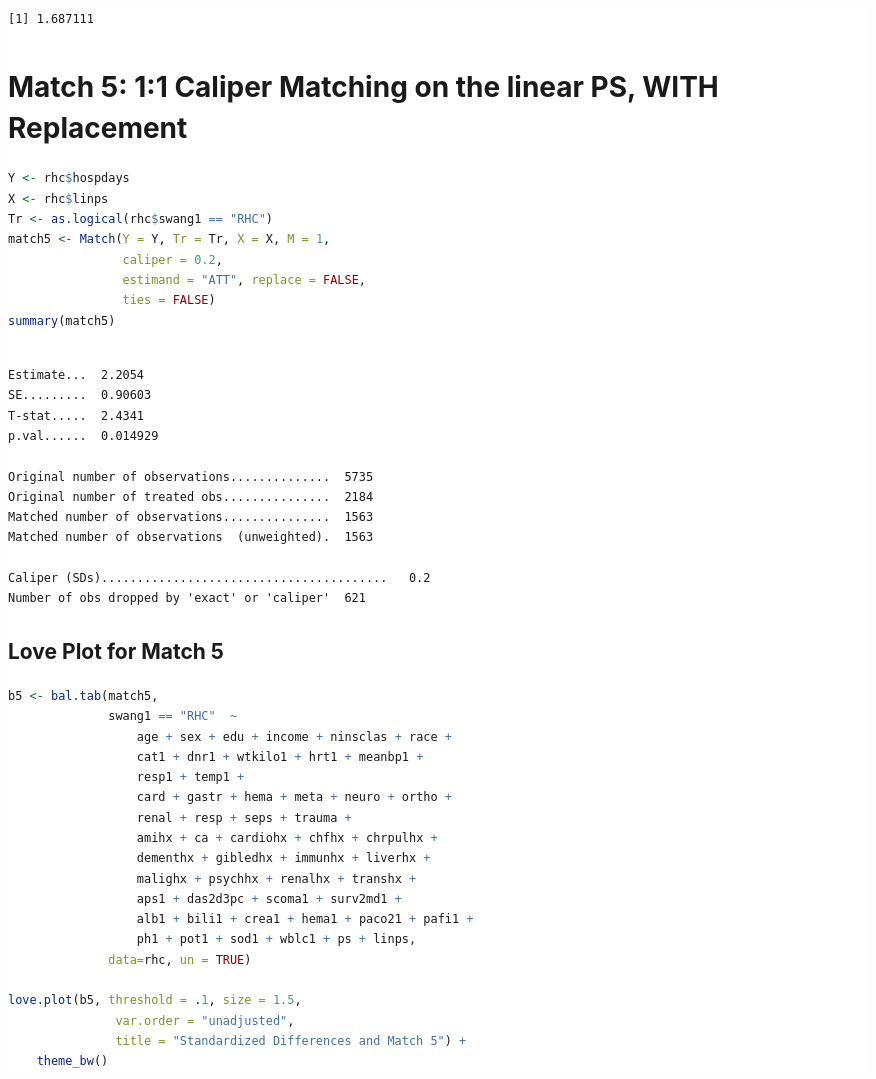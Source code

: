     [1] 1.687111

# Match 5: 1:1 Caliper Matching on the linear PS, WITH Replacement

``` r
Y <- rhc$hospdays
X <- rhc$linps
Tr <- as.logical(rhc$swang1 == "RHC")
match5 <- Match(Y = Y, Tr = Tr, X = X, M = 1, 
                caliper = 0.2,
                estimand = "ATT", replace = FALSE, 
                ties = FALSE)
summary(match5)
```

``` 

Estimate...  2.2054 
SE.........  0.90603 
T-stat.....  2.4341 
p.val......  0.014929 

Original number of observations..............  5735 
Original number of treated obs...............  2184 
Matched number of observations...............  1563 
Matched number of observations  (unweighted).  1563 

Caliper (SDs)........................................   0.2 
Number of obs dropped by 'exact' or 'caliper'  621 
```

## Love Plot for Match 5

``` r
b5 <- bal.tab(match5, 
              swang1 == "RHC"  ~ 
                  age + sex + edu + income + ninsclas + race +
                  cat1 + dnr1 + wtkilo1 + hrt1 + meanbp1 + 
                  resp1 + temp1 +
                  card + gastr + hema + meta + neuro + ortho + 
                  renal + resp + seps + trauma +
                  amihx + ca + cardiohx + chfhx + chrpulhx +
                  dementhx + gibledhx + immunhx + liverhx +
                  malighx + psychhx + renalhx + transhx +
                  aps1 + das2d3pc + scoma1 + surv2md1 +
                  alb1 + bili1 + crea1 + hema1 + paco21 + pafi1 +
                  ph1 + pot1 + sod1 + wblc1 + ps + linps,
              data=rhc, un = TRUE)

love.plot(b5, threshold = .1, size = 1.5,
               var.order = "unadjusted",
               title = "Standardized Differences and Match 5") +
    theme_bw()
```
